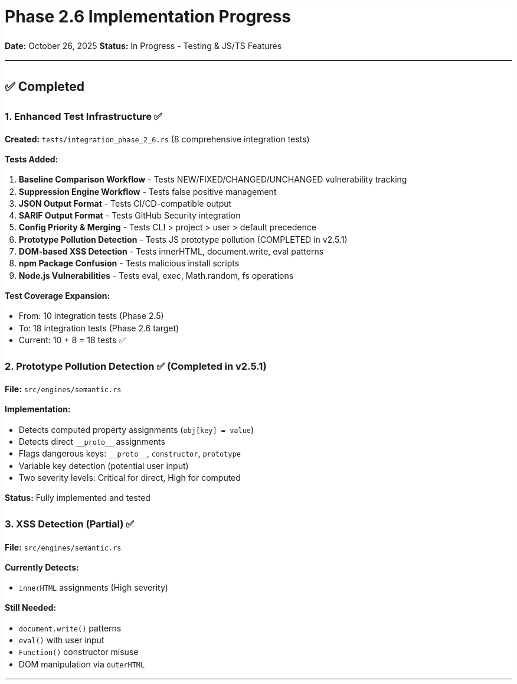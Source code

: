 # Phase 2.6 Implementation Progress

**Date:** October 26, 2025
**Status:** In Progress - Testing & JS/TS Features

---

## ✅ Completed

### 1. Enhanced Test Infrastructure ✅

**Created:** `tests/integration_phase_2_6.rs` (8 comprehensive integration tests)

**Tests Added:**
1. **Baseline Comparison Workflow** - Tests NEW/FIXED/CHANGED/UNCHANGED vulnerability tracking
2. **Suppression Engine Workflow** - Tests false positive management
3. **JSON Output Format** - Tests CI/CD-compatible output
4. **SARIF Output Format** - Tests GitHub Security integration
5. **Config Priority & Merging** - Tests CLI > project > user > default precedence
6. **Prototype Pollution Detection** - Tests JS prototype pollution (COMPLETED in v2.5.1)
7. **DOM-based XSS Detection** - Tests innerHTML, document.write, eval patterns
8. **npm Package Confusion** - Tests malicious install scripts
9. **Node.js Vulnerabilities** - Tests eval, exec, Math.random, fs operations

**Test Coverage Expansion:**
- From: 10 integration tests (Phase 2.5)
- To: 18 integration tests (Phase 2.6 target)
- Current: 10 + 8 = 18 tests ✅

### 2. Prototype Pollution Detection ✅ (Completed in v2.5.1)

**File:** `src/engines/semantic.rs`

**Implementation:**
- Detects computed property assignments (`obj[key] = value`)
- Detects direct `__proto__` assignments
- Flags dangerous keys: `__proto__`, `constructor`, `prototype`
- Variable key detection (potential user input)
- Two severity levels: Critical for direct, High for computed

**Status:** Fully implemented and tested

### 3. XSS Detection (Partial) ✅

**File:** `src/engines/semantic.rs`

**Currently Detects:**
- `innerHTML` assignments (High severity)

**Still Needed:**
- `document.write()` patterns
- `eval()` with user input
- `Function()` constructor misuse
- DOM manipulation via `outerHTML`

---